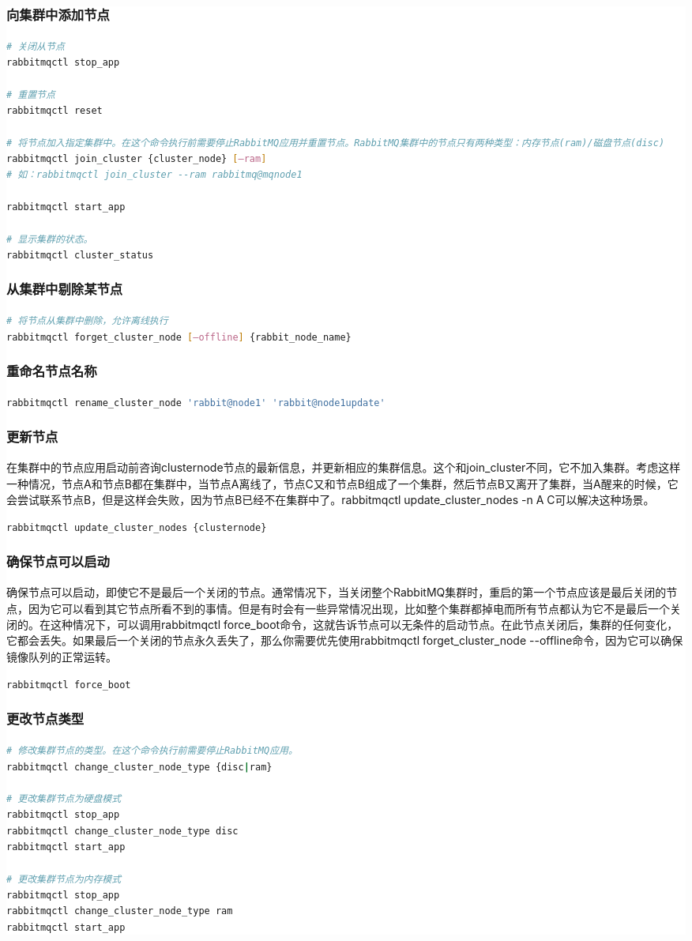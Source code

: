 ### 向集群中添加节点

```bash
# 关闭从节点
rabbitmqctl stop_app

# 重置节点
rabbitmqctl reset

# 将节点加入指定集群中。在这个命令执行前需要停止RabbitMQ应用并重置节点。RabbitMQ集群中的节点只有两种类型：内存节点(ram)/磁盘节点(disc)
rabbitmqctl join_cluster {cluster_node} [–ram]
# 如：rabbitmqctl join_cluster --ram rabbitmq@mqnode1

rabbitmqctl start_app

# 显示集群的状态。
rabbitmqctl cluster_status
```

### 从集群中剔除某节点

```bash
# 将节点从集群中删除，允许离线执行
rabbitmqctl forget_cluster_node [–offline] {rabbit_node_name}
```

### 重命名节点名称

```bash
rabbitmqctl rename_cluster_node 'rabbit@node1' 'rabbit@node1update'
```

### 更新节点

在集群中的节点应用启动前咨询clusternode节点的最新信息，并更新相应的集群信息。这个和join_cluster不同，它不加入集群。考虑这样一种情况，节点A和节点B都在集群中，当节点A离线了，节点C又和节点B组成了一个集群，然后节点B又离开了集群，当A醒来的时候，它会尝试联系节点B，但是这样会失败，因为节点B已经不在集群中了。rabbitmqctl update_cluster_nodes -n A C可以解决这种场景。

```bash
rabbitmqctl update_cluster_nodes {clusternode}
```

### 确保节点可以启动

确保节点可以启动，即使它不是最后一个关闭的节点。通常情况下，当关闭整个RabbitMQ集群时，重启的第一个节点应该是最后关闭的节点，因为它可以看到其它节点所看不到的事情。但是有时会有一些异常情况出现，比如整个集群都掉电而所有节点都认为它不是最后一个关闭的。在这种情况下，可以调用rabbitmqctl force_boot命令，这就告诉节点可以无条件的启动节点。在此节点关闭后，集群的任何变化，它都会丢失。如果最后一个关闭的节点永久丢失了，那么你需要优先使用rabbitmqctl forget_cluster_node --offline命令，因为它可以确保镜像队列的正常运转。

```bash
rabbitmqctl force_boot
```

### 更改节点类型

```bash
# 修改集群节点的类型。在这个命令执行前需要停止RabbitMQ应用。
rabbitmqctl change_cluster_node_type {disc|ram}

# 更改集群节点为硬盘模式
rabbitmqctl stop_app
rabbitmqctl change_cluster_node_type disc
rabbitmqctl start_app

# 更改集群节点为内存模式
rabbitmqctl stop_app
rabbitmqctl change_cluster_node_type ram
rabbitmqctl start_app
```